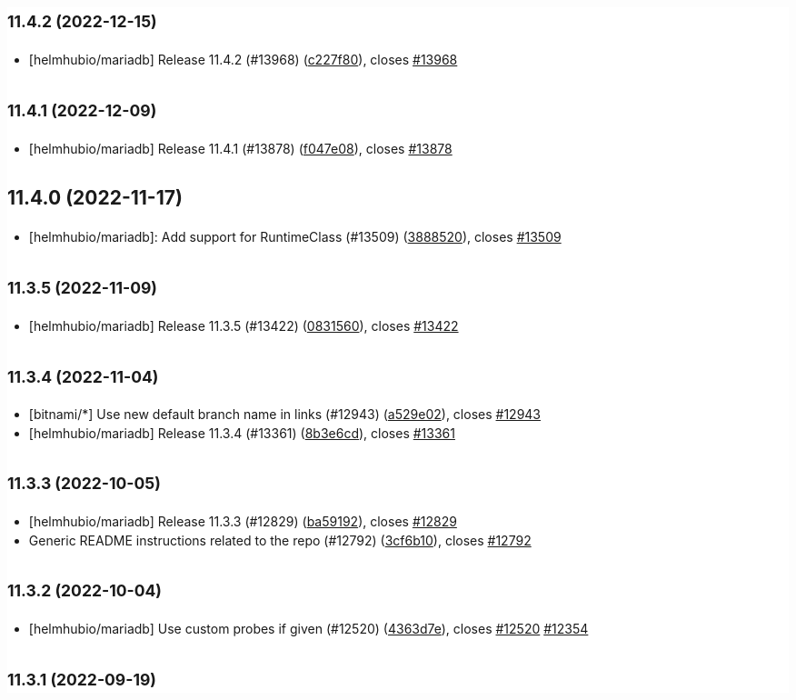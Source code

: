 ## <small>11.4.2 (2022-12-15)</small>

* [helmhubio/mariadb] Release 11.4.2 (#13968) ([c227f80](https://github.com/helmhub-io/charts/commit/c227f808331712bff5cceeb2e7e5bb7b84675ae7)), closes [#13968](https://github.com/helmhub-io/charts/issues/13968)

## <small>11.4.1 (2022-12-09)</small>

* [helmhubio/mariadb] Release 11.4.1 (#13878) ([f047e08](https://github.com/helmhub-io/charts/commit/f047e083e5b7d143ec56493b86d519828def2d81)), closes [#13878](https://github.com/helmhub-io/charts/issues/13878)

## 11.4.0 (2022-11-17)

* [helmhubio/mariadb]: Add support for RuntimeClass (#13509) ([3888520](https://github.com/helmhub-io/charts/commit/38885201ac5d50e1d81654b717124309d8aa979e)), closes [#13509](https://github.com/helmhub-io/charts/issues/13509)

## <small>11.3.5 (2022-11-09)</small>

* [helmhubio/mariadb] Release 11.3.5 (#13422) ([0831560](https://github.com/helmhub-io/charts/commit/083156065d81553de91ca837b173e62111031f65)), closes [#13422](https://github.com/helmhub-io/charts/issues/13422)

## <small>11.3.4 (2022-11-04)</small>

* [bitnami/*] Use new default branch name in links (#12943) ([a529e02](https://github.com/helmhub-io/charts/commit/a529e02597d49d944eba1eb0f190713293247176)), closes [#12943](https://github.com/helmhub-io/charts/issues/12943)
* [helmhubio/mariadb] Release 11.3.4 (#13361) ([8b3e6cd](https://github.com/helmhub-io/charts/commit/8b3e6cd047e2c365e9237a8fe4d605b4d9d5de4c)), closes [#13361](https://github.com/helmhub-io/charts/issues/13361)

## <small>11.3.3 (2022-10-05)</small>

* [helmhubio/mariadb] Release 11.3.3 (#12829) ([ba59192](https://github.com/helmhub-io/charts/commit/ba59192a4d0b28454f072903e5186d8bb2adf43f)), closes [#12829](https://github.com/helmhub-io/charts/issues/12829)
* Generic README instructions related to the repo (#12792) ([3cf6b10](https://github.com/helmhub-io/charts/commit/3cf6b10e10e60df4b3e191d6b99aa99a9f597755)), closes [#12792](https://github.com/helmhub-io/charts/issues/12792)

## <small>11.3.2 (2022-10-04)</small>

* [helmhubio/mariadb] Use custom probes if given (#12520) ([4363d7e](https://github.com/helmhub-io/charts/commit/4363d7e9ae47da3a969abfd3a9e1cdd3738ffc48)), closes [#12520](https://github.com/helmhub-io/charts/issues/12520) [#12354](https://github.com/helmhub-io/charts/issues/12354)

## <small>11.3.1 (2022-09-19)</small>
